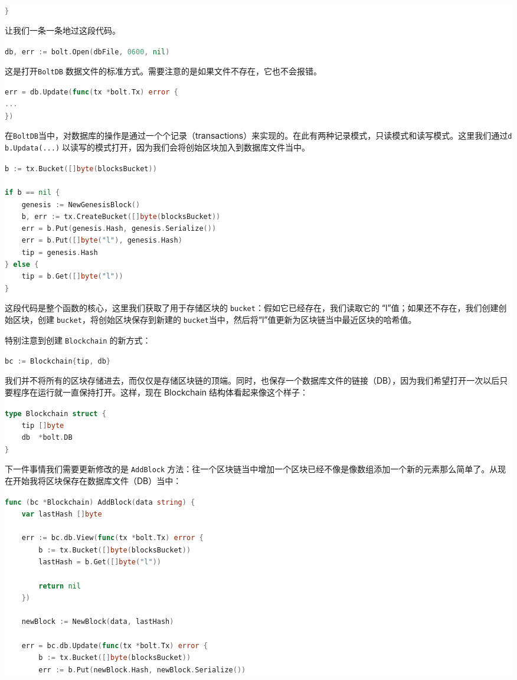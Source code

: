 ```go
}
```

让我们一条一条地过这段代码。

```go
db, err := bolt.Open(dbFile, 0600, nil)
```

这是打开`BoltDB` 数据文件的标准方式。需要注意的是如果文件不存在，它也不会报错。

```go
err = db.Update(func(tx *bolt.Tx) error {
...
})
```

在`BoltDB`当中，对数据库的操作是通过一个个记录（transactions）来实现的。在此有两种记录模式，只读模式和读写模式。这里我们通过`db.Updata(...)` 以读写的模式打开，因为我们会将创始区块加入到数据库文件当中。

```go
b := tx.Bucket([]byte(blocksBucket))

if b == nil {
	genesis := NewGenesisBlock()
	b, err := tx.CreateBucket([]byte(blocksBucket))
	err = b.Put(genesis.Hash, genesis.Serialize())
	err = b.Put([]byte("l"), genesis.Hash)
	tip = genesis.Hash
} else {
	tip = b.Get([]byte("l"))
}
```

这段代码是整个函数的核心，这里我们获取了用于存储区块的 `bucket`：假如它已经存在，我们读取它的 “l”值；如果还不存在，我们创建创始区块，创建 `bucket`，将创始区块保存到新建的 `bucket`当中，然后将“l”值更新为区块链当中最近区块的哈希值。

特别注意到创建 `Blockchain` 的新方式：

```go
bc := Blockchain{tip, db}
```

我们并不将所有的区块存储进去，而仅仅是存储区块链的顶端。同时，也保存一个数据库文件的链接（DB），因为我们希望打开一次以后只要程序在运行就一直保持打开。这样，现在 Blockchain 结构体看起来像这个样子：

```go
type Blockchain struct {
	tip []byte
	db  *bolt.DB
}
```

下一件事情我们需要更新修改的是 `AddBlock` 方法：往一个区块链当中增加一个区块已经不像是像数组添加一个新的元素那么简单了。从现在开始我将区块保存在数据库文件（DB）当中：

```go
func (bc *Blockchain) AddBlock(data string) {
	var lastHash []byte

	err := bc.db.View(func(tx *bolt.Tx) error {
		b := tx.Bucket([]byte(blocksBucket))
		lastHash = b.Get([]byte("l"))

		return nil
	})

	newBlock := NewBlock(data, lastHash)

	err = bc.db.Update(func(tx *bolt.Tx) error {
		b := tx.Bucket([]byte(blocksBucket))
		err := b.Put(newBlock.Hash, newBlock.Serialize())
```